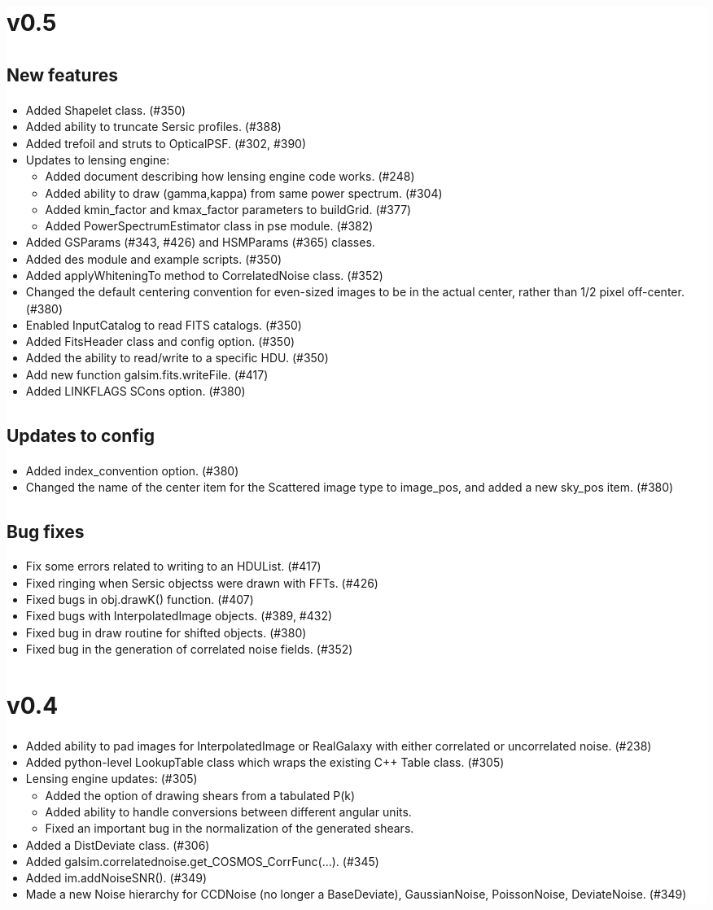 v0.5
====

New features
------------

* Added Shapelet class. (#350)
* Added ability to truncate Sersic profiles. (#388)
* Added trefoil and struts to OpticalPSF. (#302, #390)
* Updates to lensing engine:
  * Added document describing how lensing engine code works. (#248)
  * Added ability to draw (gamma,kappa) from same power spectrum. (#304)
  * Added kmin_factor and kmax_factor parameters to buildGrid. (#377)
  * Added PowerSpectrumEstimator class in pse module. (#382)
* Added GSParams (#343, #426) and HSMParams (#365) classes.
* Added des module and example scripts. (#350)
* Added applyWhiteningTo method to CorrelatedNoise class. (#352)
* Changed the default centering convention for even-sized images to be in the
  actual center, rather than 1/2 pixel off-center. (#380)
* Enabled InputCatalog to read FITS catalogs. (#350)
* Added FitsHeader class and config option. (#350)
* Added the ability to read/write to a specific HDU. (#350)
* Add new function galsim.fits.writeFile. (#417)
* Added LINKFLAGS SCons option. (#380)

Updates to config
-----------------

* Added index_convention option. (#380)
* Changed the name of the center item for the Scattered image type to
  image_pos, and added a new sky_pos item. (#380)

Bug fixes
---------

* Fix some errors related to writing to an HDUList. (#417)
* Fixed ringing when Sersic objectss were drawn with FFTs. (#426)
* Fixed bugs in obj.drawK() function. (#407)
* Fixed bugs with InterpolatedImage objects. (#389, #432)
* Fixed bug in draw routine for shifted objects. (#380)
* Fixed bug in the generation of correlated noise fields. (#352)



v0.4
====

* Added ability to pad images for InterpolatedImage or RealGalaxy with either
  correlated or uncorrelated noise. (#238)
* Added python-level LookupTable class which wraps the existing C++ Table
  class. (#305)
* Lensing engine updates: (#305)
  - Added the option of drawing shears from a tabulated P(k)
  - Added ability to handle conversions between different angular units.
  - Fixed an important bug in the normalization of the generated shears.
* Added a DistDeviate class. (#306)
* Added galsim.correlatednoise.get_COSMOS_CorrFunc(...). (#345)
* Added im.addNoiseSNR(). (#349)
* Made a new Noise hierarchy for CCDNoise (no longer a BaseDeviate),
  GaussianNoise, PoissonNoise, DeviateNoise. (#349)
